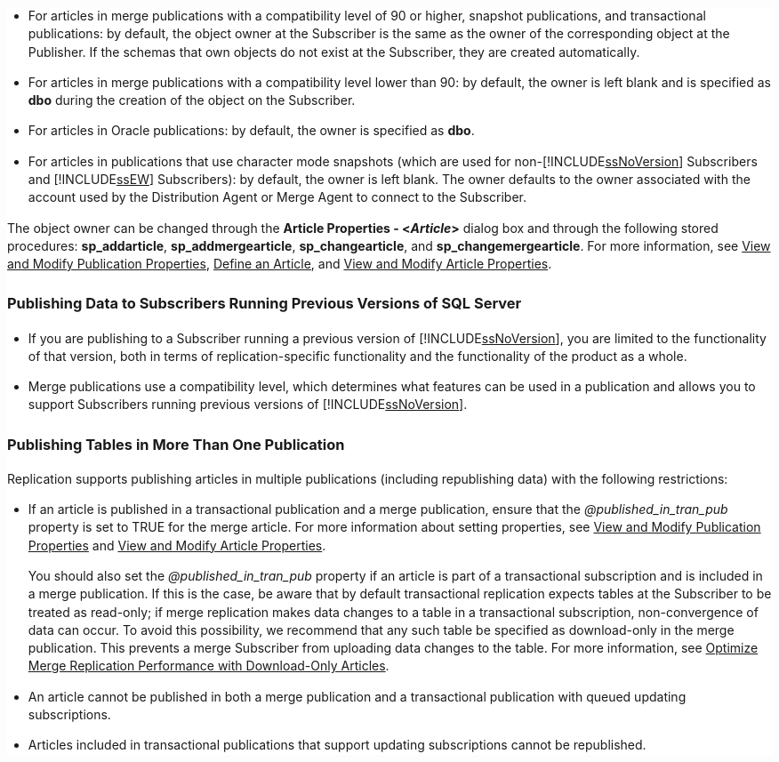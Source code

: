 -   For articles in merge publications with a compatibility level of 90 or higher, snapshot publications, and transactional publications: by default, the object owner at the Subscriber is the same as the owner of the corresponding object at the Publisher. If the schemas that own objects do not exist at the Subscriber, they are created automatically.  
  
-   For articles in merge publications with a compatibility level lower than 90: by default, the owner is left blank and is specified as **dbo** during the creation of the object on the Subscriber.  
  
-   For articles in Oracle publications: by default, the owner is specified as **dbo**.  
  
-   For articles in publications that use character mode snapshots (which are used for non-[!INCLUDE[ssNoVersion](../../../includes/ssnoversion-md.md)] Subscribers and [!INCLUDE[ssEW](../../../includes/ssew-md.md)] Subscribers): by default, the owner is left blank. The owner defaults to the owner associated with the account used by the Distribution Agent or Merge Agent to connect to the Subscriber.  
  
 The object owner can be changed through the **Article Properties - \<***Article***>** dialog box and through the following stored procedures: **sp_addarticle**, **sp_addmergearticle**, **sp_changearticle**, and **sp_changemergearticle**. For more information, see [View and Modify Publication Properties](view-and-modify-publication-properties.md), [Define an Article](define-an-article.md), and [View and Modify Article Properties](view-and-modify-article-properties.md).  
  
### Publishing Data to Subscribers Running Previous Versions of SQL Server  
  
-   If you are publishing to a Subscriber running a previous version of [!INCLUDE[ssNoVersion](../../../includes/ssnoversion-md.md)], you are limited to the functionality of that version, both in terms of replication-specific functionality and the functionality of the product as a whole.  
  
-   Merge publications use a compatibility level, which determines what features can be used in a publication and allows you to support Subscribers running previous versions of [!INCLUDE[ssNoVersion](../../../includes/ssnoversion-md.md)].  
  
### Publishing Tables in More Than One Publication  
 Replication supports publishing articles in multiple publications (including republishing data) with the following restrictions:  
  
-   If an article is published in a transactional publication and a merge publication, ensure that the *@published_in_tran_pub* property is set to TRUE for the merge article. For more information about setting properties, see [View and Modify Publication Properties](view-and-modify-publication-properties.md) and [View and Modify Article Properties](view-and-modify-article-properties.md).  
  
     You should also set the *@published_in_tran_pub* property if an article is part of a transactional subscription and is included in a merge publication. If this is the case, be aware that by default transactional replication expects tables at the Subscriber to be treated as read-only; if merge replication makes data changes to a table in a transactional subscription, non-convergence of data can occur. To avoid this possibility, we recommend that any such table be specified as download-only in the merge publication. This prevents a merge Subscriber from uploading data changes to the table. For more information, see [Optimize Merge Replication Performance with Download-Only Articles](../merge/optimize-merge-replication-performance-with-download-only-articles.md).  
  
-   An article cannot be published in both a merge publication and a transactional publication with queued updating subscriptions.  
  
-   Articles included in transactional publications that support updating subscriptions cannot be republished.  
  
